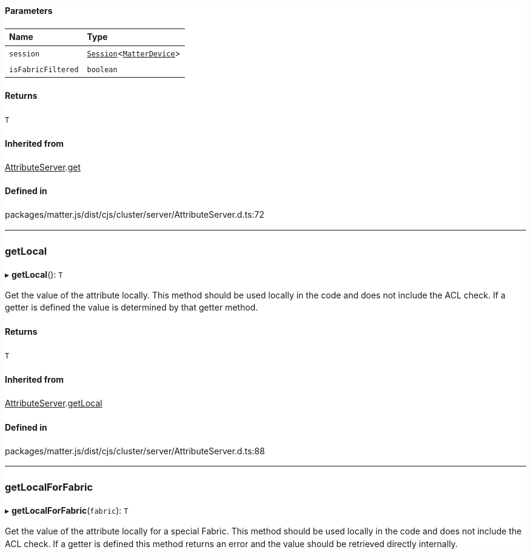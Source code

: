 #### Parameters

| Name | Type |
| :------ | :------ |
| `session` | [`Session`](../interfaces/exports_session.Session.md)<[`MatterDevice`](export._internal_.MatterDevice.md)\> |
| `isFabricFiltered` | `boolean` |

#### Returns

`T`

#### Inherited from

[AttributeServer](exports_cluster.AttributeServer.md).[get](exports_cluster.AttributeServer.md#get)

#### Defined in

packages/matter.js/dist/cjs/cluster/server/AttributeServer.d.ts:72

___

### getLocal

▸ **getLocal**(): `T`

Get the value of the attribute locally. This method should be used locally in the code and does not include the
ACL check.
If a getter is defined the value is determined by that getter method.

#### Returns

`T`

#### Inherited from

[AttributeServer](exports_cluster.AttributeServer.md).[getLocal](exports_cluster.AttributeServer.md#getlocal)

#### Defined in

packages/matter.js/dist/cjs/cluster/server/AttributeServer.d.ts:88

___

### getLocalForFabric

▸ **getLocalForFabric**(`fabric`): `T`

Get the value of the attribute locally for a special Fabric. This method should be used locally in the code and
does not include the ACL check.
If a getter is defined this method returns an error and the value should be retrieved directly internally.
